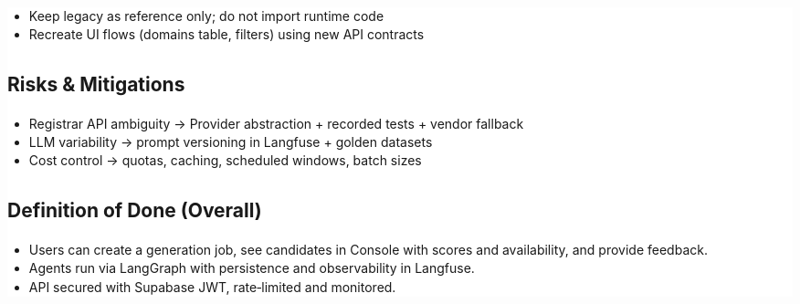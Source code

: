 - Keep legacy as reference only; do not import runtime code
- Recreate UI flows (domains table, filters) using new API contracts

## Risks & Mitigations

- Registrar API ambiguity → Provider abstraction + recorded tests + vendor fallback
- LLM variability → prompt versioning in Langfuse + golden datasets
- Cost control → quotas, caching, scheduled windows, batch sizes

## Definition of Done (Overall)

- Users can create a generation job, see candidates in Console with scores and availability, and provide feedback.
- Agents run via LangGraph with persistence and observability in Langfuse.
- API secured with Supabase JWT, rate‑limited and monitored.
